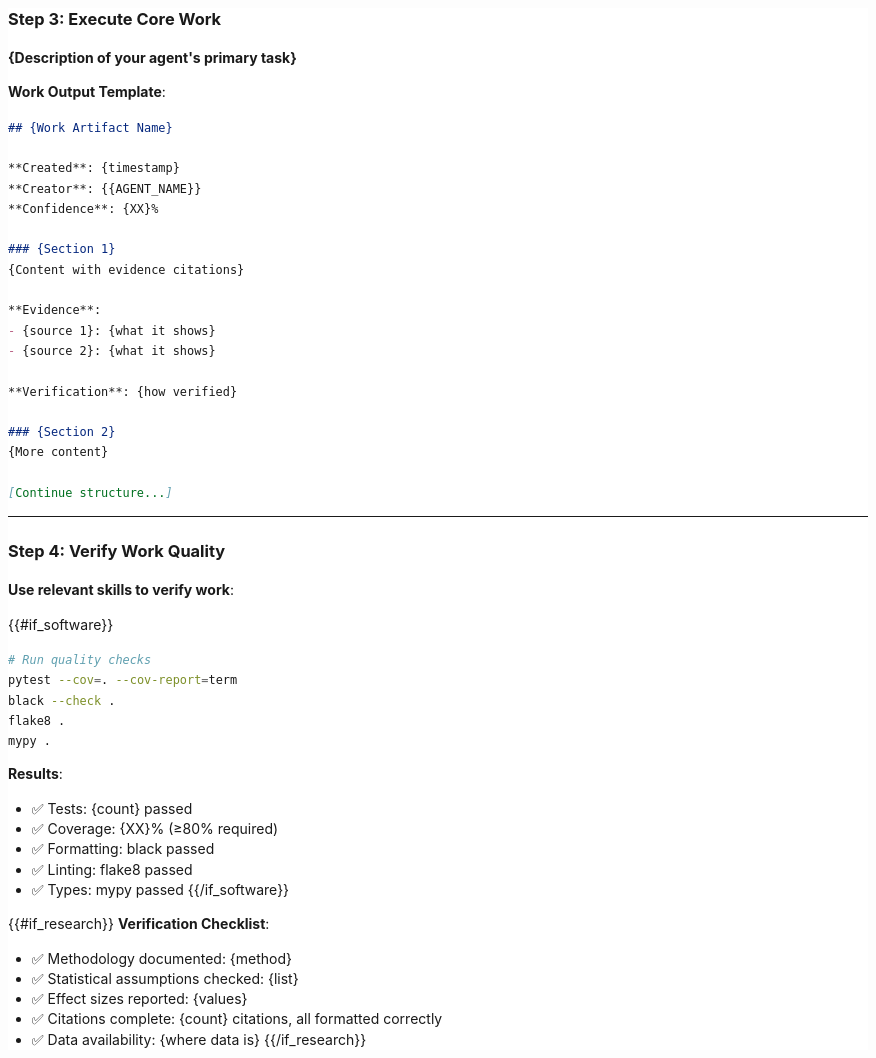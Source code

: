### Step 3: Execute Core Work

**{Description of your agent's primary task}**

**Work Output Template**:
```markdown
## {Work Artifact Name}

**Created**: {timestamp}
**Creator**: {{AGENT_NAME}}
**Confidence**: {XX}%

### {Section 1}
{Content with evidence citations}

**Evidence**:
- {source 1}: {what it shows}
- {source 2}: {what it shows}

**Verification**: {how verified}

### {Section 2}
{More content}

[Continue structure...]
```

---

### Step 4: Verify Work Quality

**Use relevant skills to verify work**:

{{#if_software}}
```bash
# Run quality checks
pytest --cov=. --cov-report=term
black --check .
flake8 .
mypy .
```

**Results**:
- ✅ Tests: {count} passed
- ✅ Coverage: {XX}% (≥80% required)
- ✅ Formatting: black passed
- ✅ Linting: flake8 passed
- ✅ Types: mypy passed
{{/if_software}}

{{#if_research}}
**Verification Checklist**:
- ✅ Methodology documented: {method}
- ✅ Statistical assumptions checked: {list}
- ✅ Effect sizes reported: {values}
- ✅ Citations complete: {count} citations, all formatted correctly
- ✅ Data availability: {where data is}
{{/if_research}}
